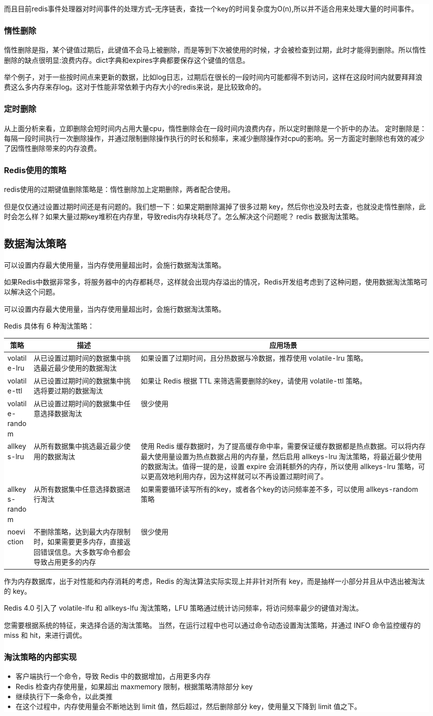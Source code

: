而且目前redis事件处理器对时间事件的处理方式–无序链表，查找一个key的时间复杂度为O(n),所以并不适合用来处理大量的时间事件。

### 惰性删除
惰性删除是指，某个键值过期后，此键值不会马上被删除，而是等到下次被使用的时候，才会被检查到过期，此时才能得到删除。所以惰性删除的缺点很明显:浪费内存。dict字典和expires字典都要保存这个键值的信息。

举个例子，对于一些按时间点来更新的数据，比如log日志，过期后在很长的一段时间内可能都得不到访问，这样在这段时间内就要拜拜浪费这么多内存来存log。这对于性能非常依赖于内存大小的redis来说，是比较致命的。

### 定时删除

从上面分析来看，立即删除会短时间内占用大量cpu，惰性删除会在一段时间内浪费内存，所以定时删除是一个折中的办法。
定时删除是：每隔一段时间执行一次删除操作，并通过限制删除操作执行的时长和频率，来减少删除操作对cpu的影响。另一方面定时删除也有效的减少了因惰性删除带来的内存浪费。

### Redis使用的策略
redis使用的过期键值删除策略是：惰性删除加上定期删除，两者配合使用。

但是仅仅通过设置过期时间还是有问题的。我们想一下：如果定期删除漏掉了很多过期 key，然后你也没及时去查，也就没走惰性删除，此时会怎么样？如果大量过期key堆积在内存里，导致redis内存块耗尽了。怎么解决这个问题呢？ redis 数据淘汰策略。

## 数据淘汰策略
可以设置内存最大使用量，当内存使用量超出时，会施行数据淘汰策略。

如果Redis中数据非常多，将服务器中的内存都耗尽，这样就会出现内存溢出的情况，Redis开发组考虑到了这种问题，使用数据淘汰策略可以解决这个问题。

可以设置内存最大使用量，当内存使用量超出时，会施行数据淘汰策略。

Redis 具体有 6 种淘汰策略：

|策略|描述|应用场景|
|---|---|-------|
|volatile-lru|从已设置过期时间的数据集中挑选最近最少使用的数据淘汰|如果设置了过期时间，且分热数据与冷数据，推荐使用 volatile-lru 策略。|
|volatile-ttl|从已设置过期时间的数据集中挑选将要过期的数据淘汰|如果让 Redis 根据 TTL 来筛选需要删除的key，请使用 volatile-ttl 策略。|
|volatile-random|从已设置过期时间的数据集中任意选择数据淘汰|很少使用|
|allkeys-lru|从所有数据集中挑选最近最少使用的数据淘汰|使用 Redis 缓存数据时，为了提高缓存命中率，需要保证缓存数据都是热点数据。可以将内存最大使用量设置为热点数据占用的内存量，然后启用 allkeys-lru 淘汰策略，将最近最少使用的数据淘汰。值得一提的是，设置 expire 会消耗额外的内存，所以使用 allkeys-lru 策略，可以更高效地利用内存，因为这样就可以不再设置过期时间了。|
|allkeys-random|从所有数据集中任意选择数据进行淘汰|如果需要循环读写所有的key，或者各个key的访问频率差不多，可以使用 allkeys-random 策略|
|noeviction|不删除策略，达到最大内存限制时，如果需要更多内存，直接返回错误信息。大多数写命令都会导致占用更多的内存|很少使用|

作为内存数据库，出于对性能和内存消耗的考虑，Redis 的淘汰算法实际实现上并非针对所有 key，而是抽样一小部分并且从中选出被淘汰的 key。

Redis 4.0 引入了 volatile-lfu 和 allkeys-lfu 淘汰策略，LFU 策略通过统计访问频率，将访问频率最少的键值对淘汰。

您需要根据系统的特征，来选择合适的淘汰策略。 当然，在运行过程中也可以通过命令动态设置淘汰策略，并通过 INFO 命令监控缓存的 miss 和 hit，来进行调优。

### 淘汰策略的内部实现

* 客户端执行一个命令，导致 Redis 中的数据增加，占用更多内存
* Redis 检查内存使用量，如果超出 maxmemory 限制，根据策略清除部分 key
* 继续执行下一条命令，以此类推
* 在这个过程中，内存使用量会不断地达到 limit 值，然后超过，然后删除部分 key，使用量又下降到 limit 值之下。

